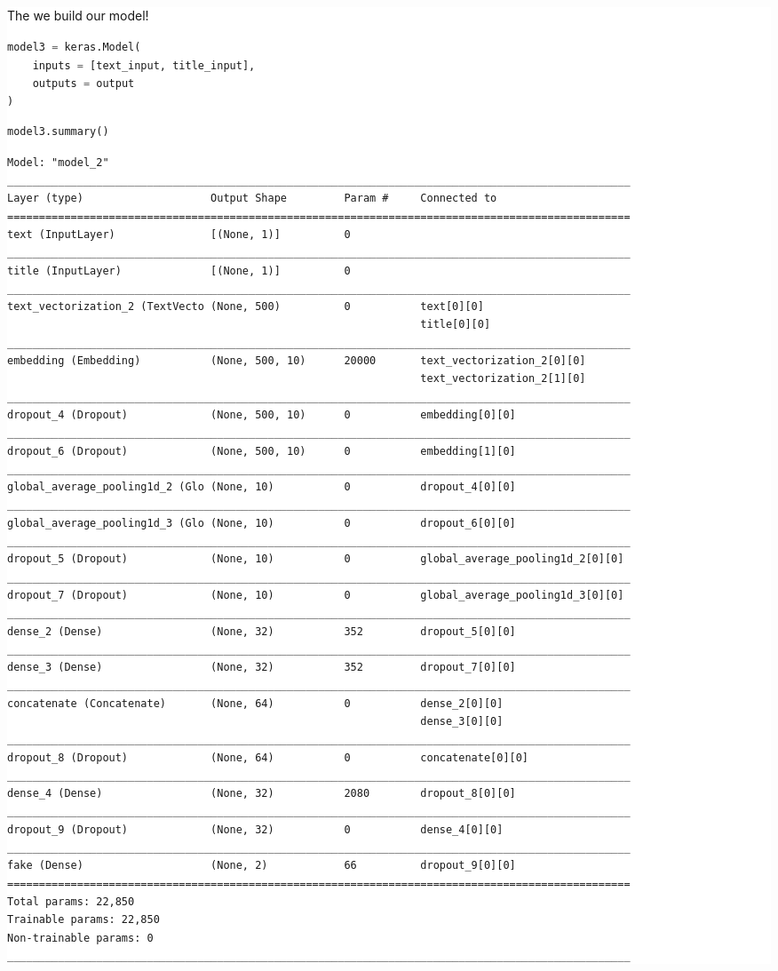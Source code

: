 The we build our model!


```python
model3 = keras.Model(
    inputs = [text_input, title_input],
    outputs = output
)
```


```python
model3.summary()
```

    Model: "model_2"
    __________________________________________________________________________________________________
    Layer (type)                    Output Shape         Param #     Connected to                     
    ==================================================================================================
    text (InputLayer)               [(None, 1)]          0                                            
    __________________________________________________________________________________________________
    title (InputLayer)              [(None, 1)]          0                                            
    __________________________________________________________________________________________________
    text_vectorization_2 (TextVecto (None, 500)          0           text[0][0]                       
                                                                     title[0][0]                      
    __________________________________________________________________________________________________
    embedding (Embedding)           (None, 500, 10)      20000       text_vectorization_2[0][0]       
                                                                     text_vectorization_2[1][0]       
    __________________________________________________________________________________________________
    dropout_4 (Dropout)             (None, 500, 10)      0           embedding[0][0]                  
    __________________________________________________________________________________________________
    dropout_6 (Dropout)             (None, 500, 10)      0           embedding[1][0]                  
    __________________________________________________________________________________________________
    global_average_pooling1d_2 (Glo (None, 10)           0           dropout_4[0][0]                  
    __________________________________________________________________________________________________
    global_average_pooling1d_3 (Glo (None, 10)           0           dropout_6[0][0]                  
    __________________________________________________________________________________________________
    dropout_5 (Dropout)             (None, 10)           0           global_average_pooling1d_2[0][0] 
    __________________________________________________________________________________________________
    dropout_7 (Dropout)             (None, 10)           0           global_average_pooling1d_3[0][0] 
    __________________________________________________________________________________________________
    dense_2 (Dense)                 (None, 32)           352         dropout_5[0][0]                  
    __________________________________________________________________________________________________
    dense_3 (Dense)                 (None, 32)           352         dropout_7[0][0]                  
    __________________________________________________________________________________________________
    concatenate (Concatenate)       (None, 64)           0           dense_2[0][0]                    
                                                                     dense_3[0][0]                    
    __________________________________________________________________________________________________
    dropout_8 (Dropout)             (None, 64)           0           concatenate[0][0]                
    __________________________________________________________________________________________________
    dense_4 (Dense)                 (None, 32)           2080        dropout_8[0][0]                  
    __________________________________________________________________________________________________
    dropout_9 (Dropout)             (None, 32)           0           dense_4[0][0]                    
    __________________________________________________________________________________________________
    fake (Dense)                    (None, 2)            66          dropout_9[0][0]                  
    ==================================================================================================
    Total params: 22,850
    Trainable params: 22,850
    Non-trainable params: 0
    __________________________________________________________________________________________________
    